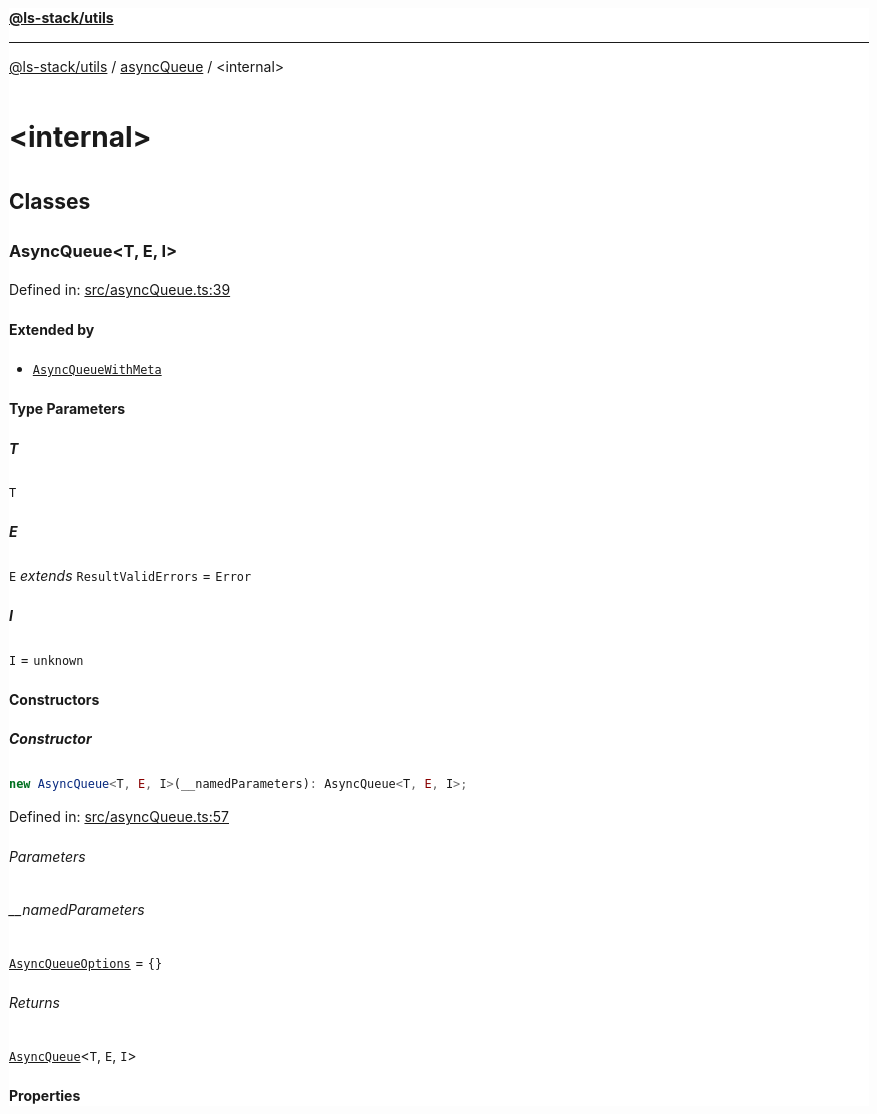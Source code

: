 [**@ls-stack/utils**](../README.md)

***

[@ls-stack/utils](../modules.md) / [asyncQueue](README.md) / \<internal\>

# \<internal\>

## Classes

### AsyncQueue\<T, E, I\>

Defined in: [src/asyncQueue.ts:39](https://github.com/lucasols/utils/blob/main/src/asyncQueue.ts#L39)

#### Extended by

- [`AsyncQueueWithMeta`](#asyncqueuewithmeta)

#### Type Parameters

##### T

`T`

##### E

`E` *extends* `ResultValidErrors` = `Error`

##### I

`I` = `unknown`

#### Constructors

##### Constructor

```ts
new AsyncQueue<T, E, I>(__namedParameters): AsyncQueue<T, E, I>;
```

Defined in: [src/asyncQueue.ts:57](https://github.com/lucasols/utils/blob/main/src/asyncQueue.ts#L57)

###### Parameters

###### \_\_namedParameters

[`AsyncQueueOptions`](#asyncqueueoptions) = `{}`

###### Returns

[`AsyncQueue`](#asyncqueue)\<`T`, `E`, `I`\>

#### Properties
